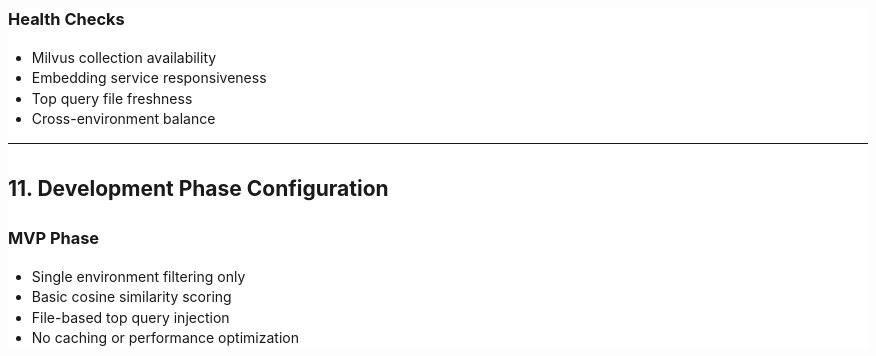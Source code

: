 ### Health Checks
- Milvus collection availability
- Embedding service responsiveness  
- Top query file freshness
- Cross-environment balance

---

## 11. Development Phase Configuration

### MVP Phase
- Single environment filtering only
- Basic cosine similarity scoring
- File-based top query injection
- No caching or performance optimization

###